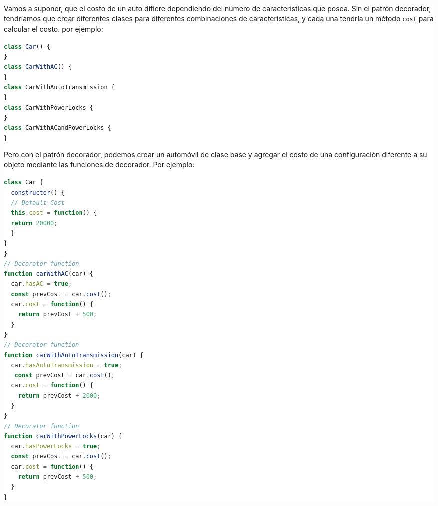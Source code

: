 Vamos a suponer, que el costo de un auto difiere dependiendo del número de características que posea. Sin el patrón decorador, tendríamos que crear diferentes clases para diferentes combinaciones de características, y cada una tendría un método `cost` para calcular el costo. por ejemplo:
```javascript
class Car() {
}
class CarWithAC() {
}
class CarWithAutoTransmission {
}
class CarWithPowerLocks {
}
class CarWithACandPowerLocks {
}
```

Pero con el patrón decorador, podemos crear un automóvil de clase base y agregar el costo de una configuración diferente a su objeto mediante las funciones de decorador. Por ejemplo:

```javascript
class Car {
  constructor() {
  // Default Cost
  this.cost = function() {
  return 20000;
  }
}
}
// Decorator function
function carWithAC(car) {
  car.hasAC = true;
  const prevCost = car.cost();
  car.cost = function() {
    return prevCost + 500;
  }
}
// Decorator function
function carWithAutoTransmission(car) {
  car.hasAutoTransmission = true;
   const prevCost = car.cost();
  car.cost = function() {
    return prevCost + 2000;
  }
}
// Decorator function
function carWithPowerLocks(car) {
  car.hasPowerLocks = true;
  const prevCost = car.cost();
  car.cost = function() {
    return prevCost + 500;
  }
}
```
